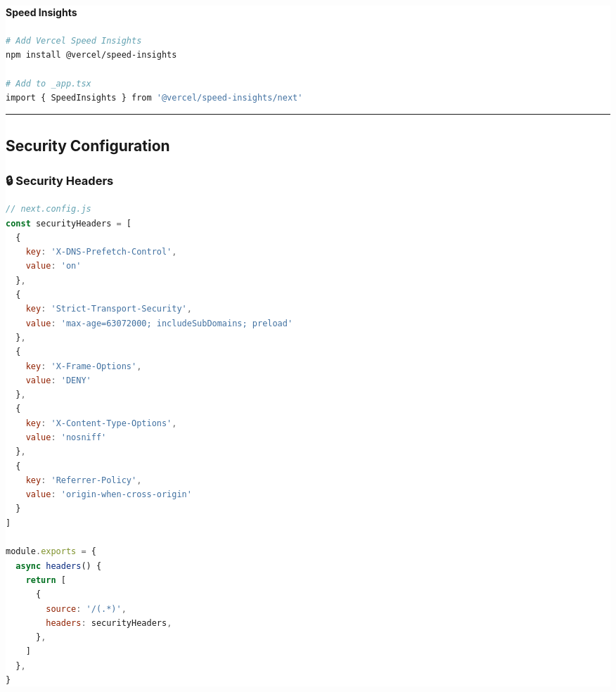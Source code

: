 #### Speed Insights
```bash
# Add Vercel Speed Insights
npm install @vercel/speed-insights

# Add to _app.tsx
import { SpeedInsights } from '@vercel/speed-insights/next'
```

---

## Security Configuration

### 🔒 Security Headers

```javascript
// next.config.js
const securityHeaders = [
  {
    key: 'X-DNS-Prefetch-Control',
    value: 'on'
  },
  {
    key: 'Strict-Transport-Security',
    value: 'max-age=63072000; includeSubDomains; preload'
  },
  {
    key: 'X-Frame-Options',
    value: 'DENY'
  },
  {
    key: 'X-Content-Type-Options',
    value: 'nosniff'
  },
  {
    key: 'Referrer-Policy',
    value: 'origin-when-cross-origin'
  }
]

module.exports = {
  async headers() {
    return [
      {
        source: '/(.*)',
        headers: securityHeaders,
      },
    ]
  },
}
```
